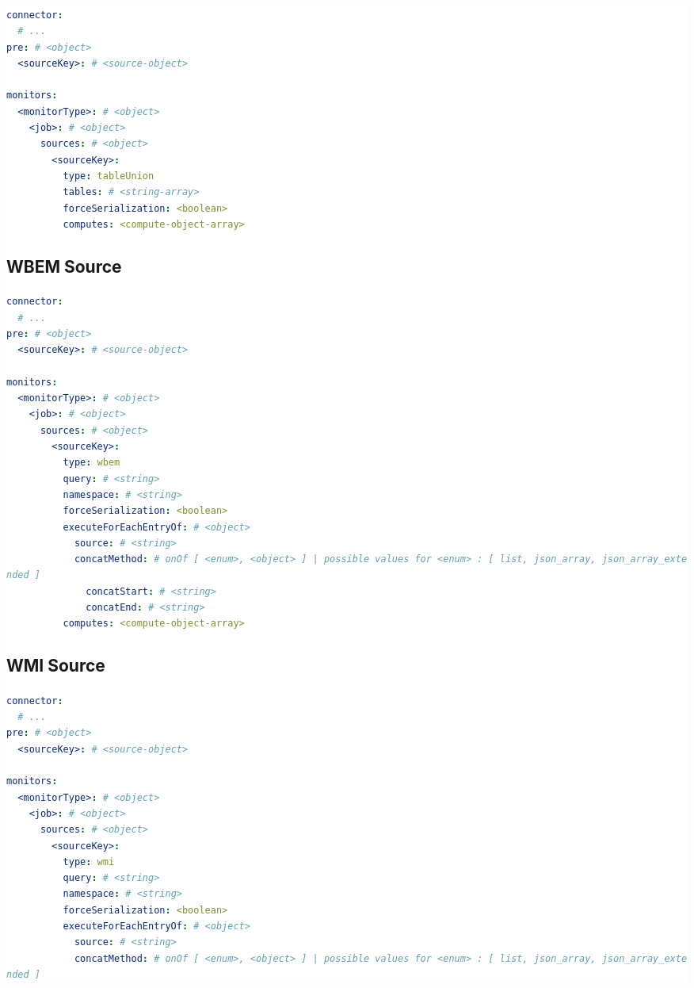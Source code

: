 ```yaml
connector:
  # ...
pre: # <object>
  <sourceKey>: # <source-object>

monitors:
  <monitorType>: # <object> 
    <job>: # <object>
      sources: # <object>
        <sourceKey>:
          type: tableUnion
          tables: # <string-array>
          forceSerialization: <boolean>
          computes: <compute-object-array>
```

## <a id="wbem" />WBEM Source

```yaml
connector:
  # ...
pre: # <object>
  <sourceKey>: # <source-object>

monitors:
  <monitorType>: # <object> 
    <job>: # <object>
      sources: # <object>
        <sourceKey>:
          type: wbem
          query: # <string>
          namespace: # <string>
          forceSerialization: <boolean>
          executeForEachEntryOf: # <object>
            source: # <string>
            concatMethod: # onOf [ <enum>, <object> ] | possible values for <enum> : [ list, json_array, json_array_extended ]
              concatStart: # <string>
              concatEnd: # <string>
          computes: <compute-object-array>
```

## <a id="wmi" />WMI Source

```yaml
connector:
  # ...
pre: # <object>
  <sourceKey>: # <source-object>

monitors:
  <monitorType>: # <object> 
    <job>: # <object>
      sources: # <object>
        <sourceKey>:
          type: wmi
          query: # <string>
          namespace: # <string>
          forceSerialization: <boolean>
          executeForEachEntryOf: # <object>
            source: # <string>
            concatMethod: # onOf [ <enum>, <object> ] | possible values for <enum> : [ list, json_array, json_array_extended ]
```